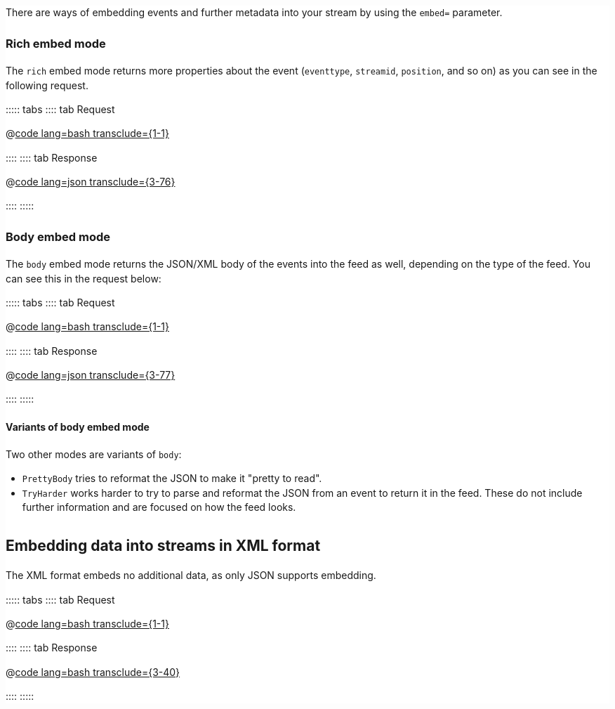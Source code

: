 There are ways of embedding events and further metadata into your stream by using the `embed=` parameter.

### Rich embed mode

The `rich` embed mode returns more properties about the event (`eventtype`, `streamid`, `position`, and so on) as you can see in the following request.

::::: tabs
:::: tab Request

@[code lang=bash transclude={1-1}](@/docs/v5/code-examples/http-api/read-stream-rich.sh)

::::
:::: tab Response

@[code lang=json transclude={3-76}](@/docs/v5/code-examples/http-api/read-stream-rich.sh)

::::
:::::

### Body embed mode

The `body` embed mode returns the JSON/XML body of the events into the feed as well, depending on the type of the feed. You can see this in the request below:

::::: tabs
:::: tab Request

@[code lang=bash transclude={1-1}](@/docs/v5/code-examples/http-api/read-stream-body.sh)

::::
:::: tab Response

@[code lang=json transclude={3-77}](@/docs/v5/code-examples/http-api/read-stream-body.sh)

::::
:::::

#### Variants of body embed mode

Two other modes are variants of `body`:

- `PrettyBody` tries to reformat the JSON to make it "pretty to read".
- `TryHarder` works harder to try to parse and reformat the JSON from an event to return it in the feed. These do not include further information and are focused on how the feed looks.

## Embedding data into streams in XML format

The XML format embeds no additional data, as only JSON supports embedding.

::::: tabs
:::: tab Request

@[code lang=bash transclude={1-1}](@/docs/v5/code-examples/http-api/read-stream-xml.sh)

::::
:::: tab Response

@[code lang=bash transclude={3-40}](@/docs/v5/code-examples/http-api/read-stream-xml.sh)

::::
:::::
